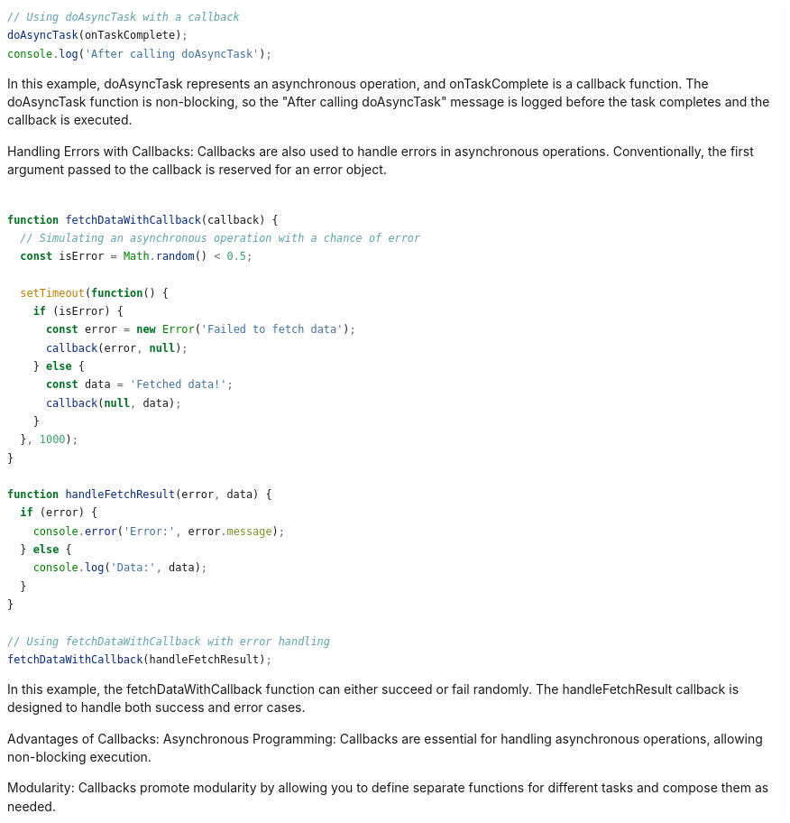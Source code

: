 ```javascript
// Using doAsyncTask with a callback
doAsyncTask(onTaskComplete);
console.log('After calling doAsyncTask');

```

In this example, doAsyncTask represents an asynchronous operation, and onTaskComplete is a callback function. The doAsyncTask function is non-blocking, so the "After calling doAsyncTask" message is logged before the task completes and the callback is executed.

Handling Errors with Callbacks:
Callbacks are also used to handle errors in asynchronous operations. Conventionally, the first argument passed to the callback is reserved for an error object.

```javascript

function fetchDataWithCallback(callback) {
  // Simulating an asynchronous operation with a chance of error
  const isError = Math.random() < 0.5;

  setTimeout(function() {
    if (isError) {
      const error = new Error('Failed to fetch data');
      callback(error, null);
    } else {
      const data = 'Fetched data!';
      callback(null, data);
    }
  }, 1000);
}

function handleFetchResult(error, data) {
  if (error) {
    console.error('Error:', error.message);
  } else {
    console.log('Data:', data);
  }
}

// Using fetchDataWithCallback with error handling
fetchDataWithCallback(handleFetchResult);

```

In this example, the fetchDataWithCallback function can either succeed or fail randomly. The handleFetchResult callback is designed to handle both success and error cases.



Advantages of Callbacks:
Asynchronous Programming:
Callbacks are essential for handling asynchronous operations, allowing non-blocking execution.


Modularity:
Callbacks promote modularity by allowing you to define separate functions for different tasks and compose them as needed.
